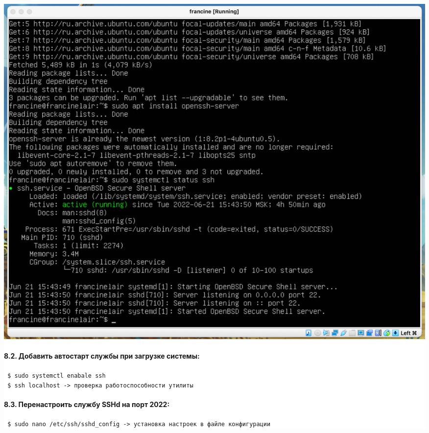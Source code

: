 ![openssh-server](/D01_Linux/src/images/part_81.png)
#### 8.2. Добавить автостарт службы при загрузке системы:
     $ sudo systemctl enabale ssh
     $ ssh localhost -> проверка работоспособности утилиты
#### 8.3. Перенастроить службу SSHd на порт 2022:
     $ sudo nano /etc/ssh/sshd_config -> установка настроек в файле конфигурации